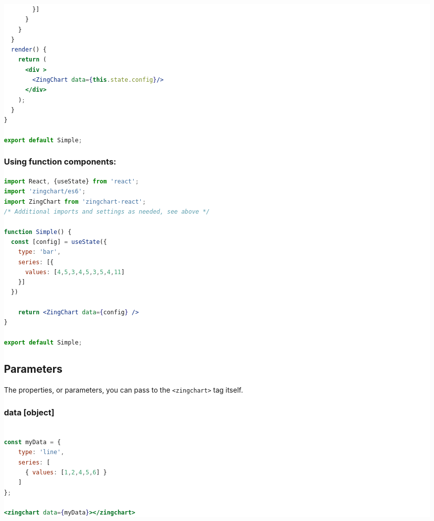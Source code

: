 ```jsx
        }]
      }
    }
  }
  render() {
    return (
      <div >
        <ZingChart data={this.state.config}/>
      </div>
    );
  }
}

export default Simple;
```

### Using function components:

```jsx
import React, {useState} from 'react';
import 'zingchart/es6';
import ZingChart from 'zingchart-react';
/* Additional imports and settings as needed, see above */

function Simple() {
  const [config] = useState({
    type: 'bar',
    series: [{
      values: [4,5,3,4,5,3,5,4,11]
    }]
  })

	return <ZingChart data={config} />
}

export default Simple;
```

## Parameters

The properties, or parameters, you can pass to the `<zingchart>` tag itself.


### data [object]

```jsx

const myData = {
    type: 'line',
    series: [
      { values: [1,2,4,5,6] }
    ]
};

<zingchart data={myData}></zingchart>
```
